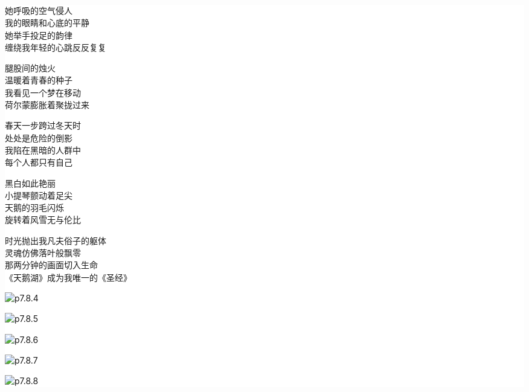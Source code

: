 她呼吸的空气侵人  
我的眼睛和心底的平静  
她举手投足的韵律  
缠绕我年轻的心跳反反复复  

腿股间的烛火  
温暖着青春的种子  
我看见一个梦在移动  
荷尔蒙膨胀着聚拢过来  

春天一步跨过冬天时  
处处是危险的倒影  
我陷在黑暗的人群中  
每个人都只有自己  

黑白如此艳丽  
小提琴颤动着足尖  
天鹅的羽毛闪烁  
旋转着风雪无与伦比  

时光抛出我凡夫俗子的躯体  
灵魂仿佛落叶般飘零  
那两分钟的画面切入生命  
《天鹅湖》成为我唯一的《圣经》  

![p7.8.4](/images/7.8.4.jpg)

![p7.8.5](/images/7.8.5.jpg)

![p7.8.6](/images/7.8.6.jpg)

![p7.8.7](/images/7.8.7.jpg)

![p7.8.8](/images/7.8.8.jpg)
